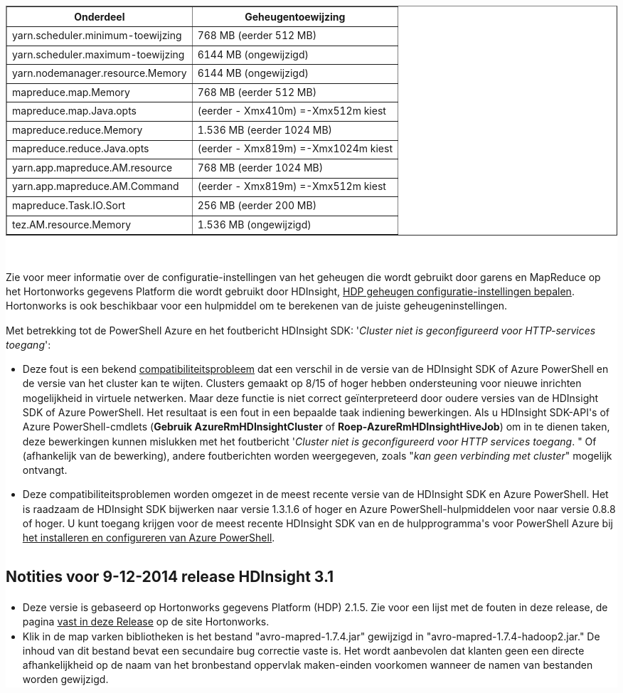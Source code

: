 <table border="1">
<tr><th>Onderdeel</th><th>Geheugentoewijzing</th></tr>
<tr><td> yarn.scheduler.minimum-toewijzing</td><td>768 MB (eerder 512 MB)</td></tr>
<tr><td> yarn.scheduler.maximum-toewijzing</td><td>6144 MB (ongewijzigd)</td></tr>
<tr><td>yarn.nodemanager.resource.Memory</td><td>6144 MB (ongewijzigd)</td></tr>
<tr><td>mapreduce.map.Memory</td><td>768 MB (eerder 512 MB)</td></tr>
<tr><td>mapreduce.map.Java.opts</td><td>(eerder - Xmx410m) =-Xmx512m kiest</td></tr>
<tr><td>mapreduce.reduce.Memory</td><td>1.536 MB (eerder 1024 MB)</td></tr>
<tr><td>mapreduce.reduce.Java.opts</td><td>(eerder - Xmx819m) =-Xmx1024m kiest</td></tr>
<tr><td>yarn.app.mapreduce.AM.resource</td><td>768 MB (eerder 1024 MB)</td></tr>
<tr><td>yarn.app.mapreduce.AM.Command</td><td>(eerder - Xmx819m) =-Xmx512m kiest</td></tr>
<tr><td>mapreduce.Task.IO.Sort</td><td>256 MB (eerder 200 MB)</td></tr>
<tr><td>tez.AM.resource.Memory</td><td>1.536 MB (ongewijzigd)</td></tr>

</table><br>

Zie voor meer informatie over de configuratie-instellingen van het geheugen die wordt gebruikt door garens en MapReduce op het Hortonworks gegevens Platform die wordt gebruikt door HDInsight, [HDP geheugen configuratie-instellingen bepalen](http://docs.hortonworks.com/HDPDocuments/HDP2/HDP-2.1-latest/bk_installing_manually_book/content/rpm-chap1-11.html). Hortonworks is ook beschikbaar voor een hulpmiddel om te berekenen van de juiste geheugeninstellingen.

Met betrekking tot de PowerShell Azure en het foutbericht HDInsight SDK: '*Cluster niet is geconfigureerd voor HTTP-services toegang*':

* Deze fout is een bekend [compatibiliteitsprobleem](https://social.msdn.microsoft.com/Forums/azure/a7de016d-8de1-4385-b89e-d2e7a1a9d927/hdinsight-powershellsdk-error-cluster-is-not-configured-for-http-services-access?forum=hdinsight) dat een verschil in de versie van de HDInsight SDK of Azure PowerShell en de versie van het cluster kan te wijten. Clusters gemaakt op 8/15 of hoger hebben ondersteuning voor nieuwe inrichten mogelijkheid in virtuele netwerken. Maar deze functie is niet correct geïnterpreteerd door oudere versies van de HDInsight SDK of Azure PowerShell. Het resultaat is een fout in een bepaalde taak indiening bewerkingen. Als u HDInsight SDK-API's of Azure PowerShell-cmdlets (**Gebruik AzureRmHDInsightCluster** of **Roep-AzureRmHDInsightHiveJob**) om in te dienen taken, deze bewerkingen kunnen mislukken met het foutbericht '*Cluster <clustername> niet is geconfigureerd voor HTTP services toegang*. " Of (afhankelijk van de bewerking), andere foutberichten worden weergegeven, zoals "*kan geen verbinding met cluster*" mogelijk ontvangt.

* Deze compatibiliteitsproblemen worden omgezet in de meest recente versie van de HDInsight SDK en Azure PowerShell. Het is raadzaam de HDInsight SDK bijwerken naar versie 1.3.1.6 of hoger en Azure PowerShell-hulpmiddelen voor naar versie 0.8.8 of hoger. U kunt toegang krijgen voor de meest recente HDInsight SDK van [](http://nuget.codeplex.com/wikipage?title=Getting%20Started) en de hulpprogramma's voor PowerShell Azure bij [het installeren en configureren van Azure PowerShell](../powershell-install-configure.md).



## <a name="notes-for-9122014-release-of-hdinsight-31"></a>Notities voor 9-12-2014 release HDInsight 3.1

* Deze versie is gebaseerd op Hortonworks gegevens Platform (HDP) 2.1.5. Zie voor een lijst met de fouten in deze release, de pagina [vast in deze Release](http://docs.hortonworks.com/HDPDocuments/HDP2/HDP-2.1.5/bk_releasenotes_hdp_2.1/content/ch_relnotes-hdp-2.1.5-fixed.html) op de site Hortonworks.
* Klik in de map varken bibliotheken is het bestand "avro-mapred-1.7.4.jar" gewijzigd in "avro-mapred-1.7.4-hadoop2.jar." De inhoud van dit bestand bevat een secundaire bug correctie vaste is. Het wordt aanbevolen dat klanten geen een directe afhankelijkheid op de naam van het bronbestand oppervlak maken-einden voorkomen wanneer de namen van bestanden worden gewijzigd.
